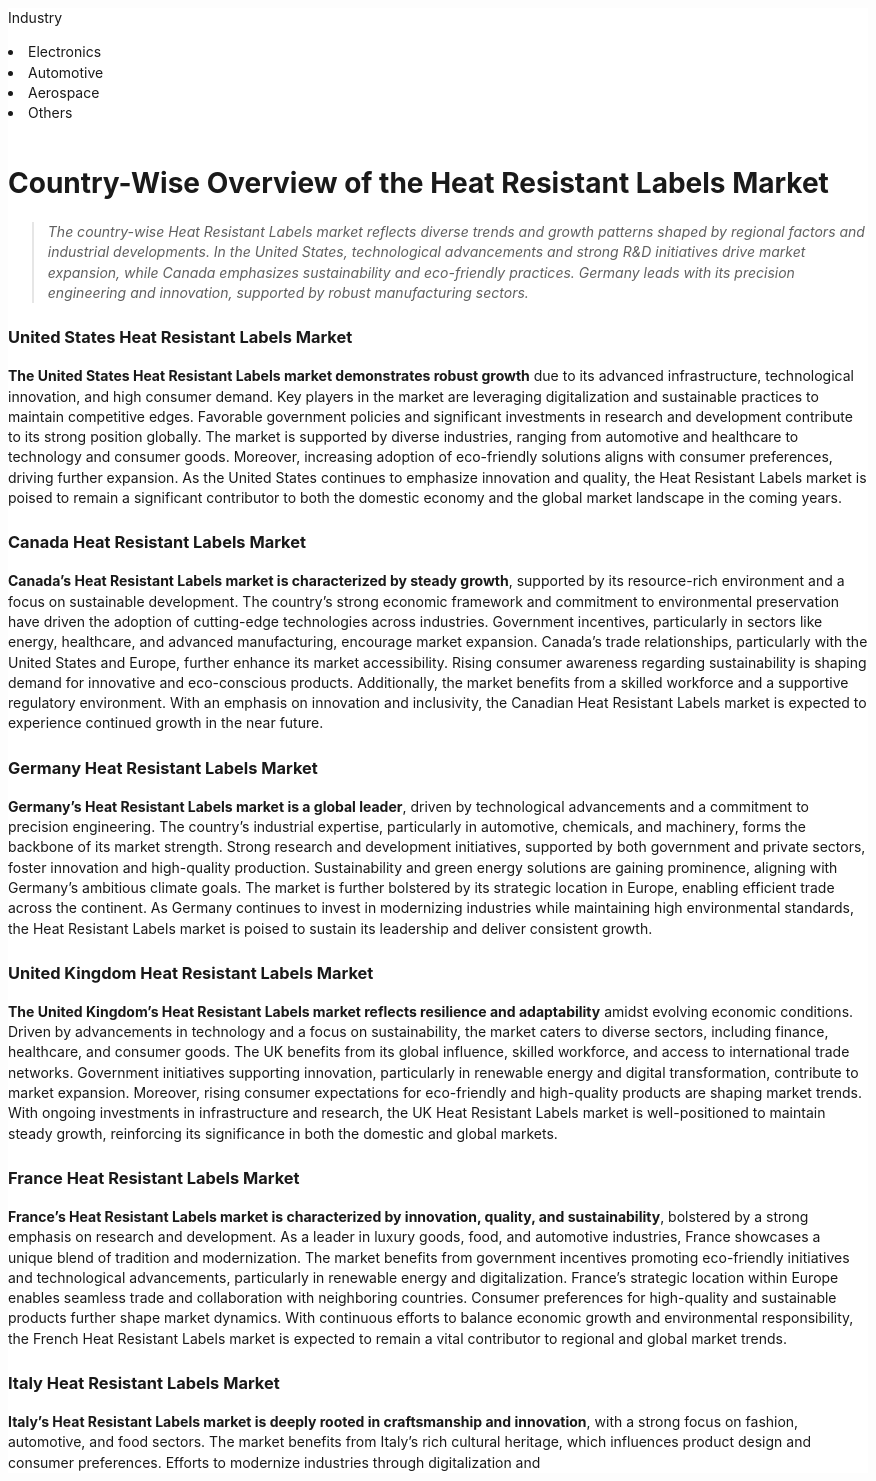 Industry</li><li>Electronics</li><li>Automotive</li><li>Aerospace</li><li>Others</li></ul><h1><span class="">Country-Wise Overview of the Heat Resistant Labels Market<br /></span></h1><blockquote><p><em><span class="">The country-wise Heat Resistant Labels market reflects diverse trends and growth patterns shaped by regional factors and industrial developments. In the United States, technological advancements and strong R&amp;D initiatives drive market expansion, while Canada emphasizes sustainability and eco-friendly practices. Germany leads with its precision engineering and innovation, supported by robust manufacturing sectors.</span></em></p></blockquote><h3><strong>United States Heat Resistant Labels Market</strong></h3><p><strong>The United States Heat Resistant Labels market demonstrates robust growth</strong> due to its advanced infrastructure, technological innovation, and high consumer demand. Key players in the market are leveraging digitalization and sustainable practices to maintain competitive edges. Favorable government policies and significant investments in research and development contribute to its strong position globally. The market is supported by diverse industries, ranging from automotive and healthcare to technology and consumer goods. Moreover, increasing adoption of eco-friendly solutions aligns with consumer preferences, driving further expansion. As the United States continues to emphasize innovation and quality, the Heat Resistant Labels market is poised to remain a significant contributor to both the domestic economy and the global market landscape in the coming years.</p><h3><strong>Canada Heat Resistant Labels Market</strong></h3><p><strong>Canada&rsquo;s Heat Resistant Labels market is characterized by steady growth</strong>, supported by its resource-rich environment and a focus on sustainable development. The country&rsquo;s strong economic framework and commitment to environmental preservation have driven the adoption of cutting-edge technologies across industries. Government incentives, particularly in sectors like energy, healthcare, and advanced manufacturing, encourage market expansion. Canada&rsquo;s trade relationships, particularly with the United States and Europe, further enhance its market accessibility. Rising consumer awareness regarding sustainability is shaping demand for innovative and eco-conscious products. Additionally, the market benefits from a skilled workforce and a supportive regulatory environment. With an emphasis on innovation and inclusivity, the Canadian Heat Resistant Labels market is expected to experience continued growth in the near future.</p><h3><strong>Germany Heat Resistant Labels Market</strong></h3><p><strong>Germany&rsquo;s Heat Resistant Labels market is a global leader</strong>, driven by technological advancements and a commitment to precision engineering. The country&rsquo;s industrial expertise, particularly in automotive, chemicals, and machinery, forms the backbone of its market strength. Strong research and development initiatives, supported by both government and private sectors, foster innovation and high-quality production. Sustainability and green energy solutions are gaining prominence, aligning with Germany&rsquo;s ambitious climate goals. The market is further bolstered by its strategic location in Europe, enabling efficient trade across the continent. As Germany continues to invest in modernizing industries while maintaining high environmental standards, the Heat Resistant Labels market is poised to sustain its leadership and deliver consistent growth.</p><h3><strong>United Kingdom Heat Resistant Labels Market</strong></h3><p><strong>The United Kingdom&rsquo;s Heat Resistant Labels market reflects resilience and adaptability</strong> amidst evolving economic conditions. Driven by advancements in technology and a focus on sustainability, the market caters to diverse sectors, including finance, healthcare, and consumer goods. The UK benefits from its global influence, skilled workforce, and access to international trade networks. Government initiatives supporting innovation, particularly in renewable energy and digital transformation, contribute to market expansion. Moreover, rising consumer expectations for eco-friendly and high-quality products are shaping market trends. With ongoing investments in infrastructure and research, the UK Heat Resistant Labels market is well-positioned to maintain steady growth, reinforcing its significance in both the domestic and global markets.</p><h3><strong>France Heat Resistant Labels Market</strong></h3><p><strong>France&rsquo;s Heat Resistant Labels market is characterized by innovation, quality, and sustainability</strong>, bolstered by a strong emphasis on research and development. As a leader in luxury goods, food, and automotive industries, France showcases a unique blend of tradition and modernization. The market benefits from government incentives promoting eco-friendly initiatives and technological advancements, particularly in renewable energy and digitalization. France&rsquo;s strategic location within Europe enables seamless trade and collaboration with neighboring countries. Consumer preferences for high-quality and sustainable products further shape market dynamics. With continuous efforts to balance economic growth and environmental responsibility, the French Heat Resistant Labels market is expected to remain a vital contributor to regional and global market trends.</p><h3><strong>Italy Heat Resistant Labels Market</strong></h3><p><strong>Italy&rsquo;s Heat Resistant Labels market is deeply rooted in craftsmanship and innovation</strong>, with a strong focus on fashion, automotive, and food sectors. The market benefits from Italy&rsquo;s rich cultural heritage, which influences product design and consumer preferences. Efforts to modernize industries through digitalization and